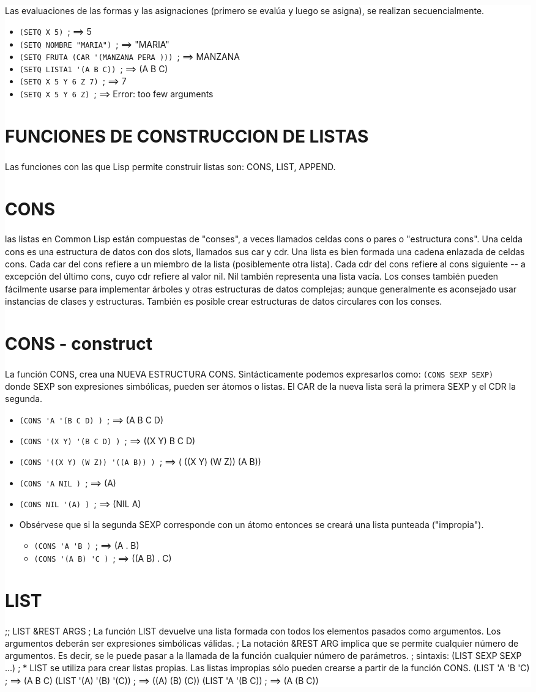 Las evaluaciones de las formas y las asignaciones (primero se evalúa y luego se asigna), se realizan secuencialmente.

- `(SETQ X 5) `; ==> 5
- `(SETQ NOMBRE "MARIA") `; ==> "MARIA"
- `(SETQ FRUTA (CAR '(MANZANA PERA ))) `; ==> MANZANA
- `(SETQ LISTA1 '(A B C)) `; ==> (A B C)
- `(SETQ X 5 Y 6 Z 7) `; ==> 7
- `(SETQ X 5 Y 6 Z) `; ==>  Error: too few arguments


# FUNCIONES DE CONSTRUCCION DE LISTAS
Las funciones con las que Lisp permite construir listas son: CONS, LIST, APPEND.

# CONS
 las listas en Common Lisp están compuestas de "conses", a veces llamados celdas cons o pares o "estructura cons". Una celda cons es una estructura de datos con dos slots, llamados sus car y cdr. Una lista es bien formada una cadena enlazada de celdas cons. Cada car del cons refiere a un miembro de la lista (posiblemente otra lista). Cada cdr del cons refiere al cons siguiente -- a excepción del último cons, cuyo cdr refiere al valor nil. Nil también representa una lista vacía. Los conses también pueden fácilmente usarse para implementar árboles y otras estructuras de datos complejas; aunque generalmente es aconsejado usar instancias de clases y estructuras. También es posible crear estructuras de datos circulares con los conses.

# CONS - construct
La función CONS, crea una NUEVA ESTRUCTURA CONS. Sintácticamente podemos expresarlos como: `(CONS SEXP SEXP)`\
donde SEXP son expresiones simbólicas, pueden ser átomos o listas. El CAR de la nueva lista será la primera SEXP y el CDR la segunda.

- `(CONS 'A '(B C D) ) `; ==> (A B C D)
- `(CONS '(X Y) '(B C D) ) `; ==> ((X Y) B C D)
- `(CONS '((X Y) (W Z)) '((A B)) ) `; ==> ( ((X Y) (W Z)) (A B))
- `(CONS 'A NIL ) `; ==> (A)
- `(CONS NIL '(A) ) `; ==> (NIL A)

- Obsérvese que si la segunda SEXP corresponde con un átomo entonces se creará una lista punteada ("impropia").
  - `(CONS 'A 'B ) `; ==> (A . B)
  - `(CONS '(A B) 'C ) `; ==> ((A B) . C)
  
# LIST
;; LIST &REST ARGS
; La función LIST devuelve una lista formada con todos los elementos pasados como argumentos. Los argumentos deberán ser expresiones simbólicas válidas.
; La notación &REST ARG implica que se permite cualquier número de argumentos. Es decir, se le puede pasar a la llamada de la función cualquier número de parámetros.
; sintaxis:  (LIST SEXP SEXP ...)
; * LIST se utiliza para crear listas propias. Las listas impropias sólo pueden crearse a partir de la función CONS.
(LIST 'A 'B 'C) ; ==> (A B C)
(LIST '(A) '(B) '(C)) ; ==> ((A) (B) (C))
(LIST 'A '(B C)) ; ==> (A (B C))
